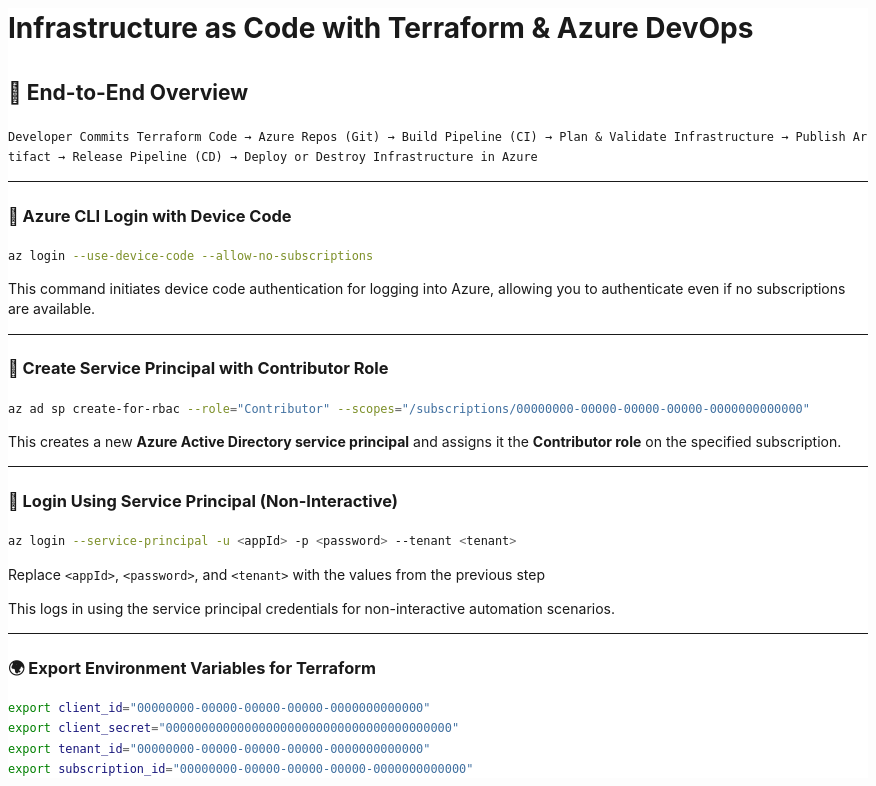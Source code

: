 # Infrastructure as Code with Terraform & Azure DevOps

## 🔗 End-to-End Overview

```
Developer Commits Terraform Code → Azure Repos (Git) → Build Pipeline (CI) → Plan & Validate Infrastructure → Publish Artifact → Release Pipeline (CD) → Deploy or Destroy Infrastructure in Azure
```

---

### 🔐 Azure CLI Login with Device Code

```bash
az login --use-device-code --allow-no-subscriptions
```

This command initiates device code authentication for logging into Azure, allowing you to authenticate even if no subscriptions are available.

---

### 🤝 Create Service Principal with Contributor Role

```bash
az ad sp create-for-rbac --role="Contributor" --scopes="/subscriptions/00000000-00000-00000-00000-0000000000000"
```

This creates a new **Azure Active Directory service principal** and assigns it the **Contributor role** on the specified subscription.

---

### 🔁 Login Using Service Principal (Non-Interactive)

```bash
az login --service-principal -u <appId> -p <password> --tenant <tenant>
```

Replace `<appId>`, `<password>`, and `<tenant>` with the values from the previous step

This logs in using the service principal credentials for non-interactive automation scenarios.

---

### 🌍 Export Environment Variables for Terraform

```bash
export client_id="00000000-00000-00000-00000-0000000000000"
export client_secret="0000000000000000000000000000000000000000"
export tenant_id="00000000-00000-00000-00000-0000000000000"
export subscription_id="00000000-00000-00000-00000-0000000000000"
```
